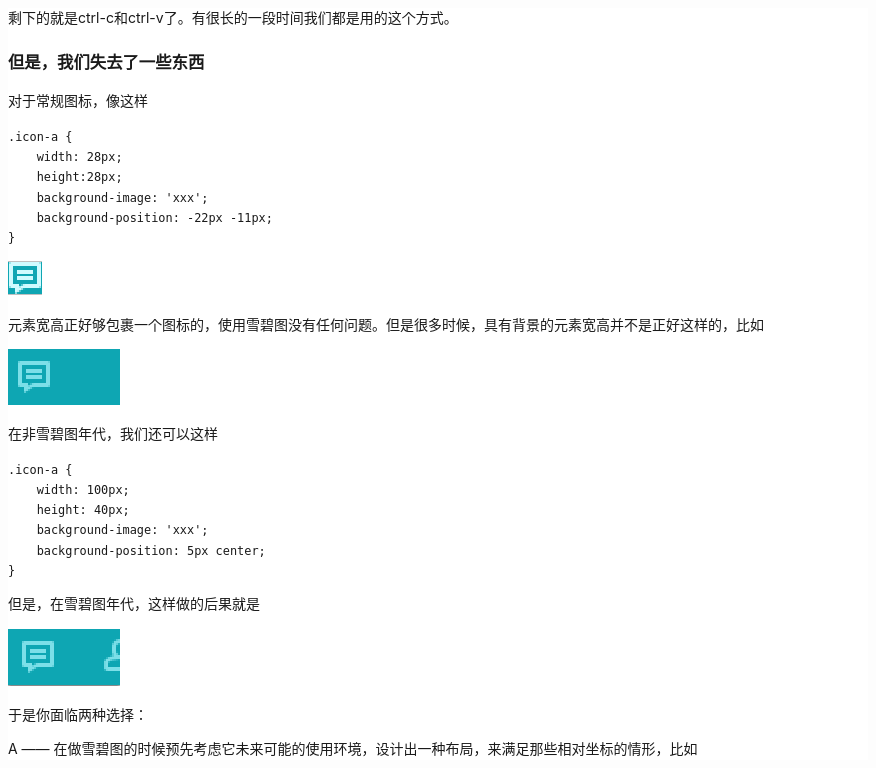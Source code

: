 剩下的就是ctrl-c和ctrl-v了。有很长的一段时间我们都是用的这个方式。

### 但是，我们失去了一些东西

对于常规图标，像这样

```
.icon-a {
    width: 28px;
    height:28px;
    background-image: 'xxx';
    background-position: -22px -11px;
}

```

![图标](/images/autosprite/3.png)

元素宽高正好够包裹一个图标的，使用雪碧图没有任何问题。但是很多时候，具有背景的元素宽高并不是正好这样的，比如

![图标](/images/autosprite/4.png)

在非雪碧图年代，我们还可以这样

```
.icon-a {
    width: 100px;
    height: 40px;
    background-image: 'xxx';
    background-position: 5px center;
}

```

但是，在雪碧图年代，这样做的后果就是

![图标](/images/autosprite/5.png)

于是你面临两种选择：

A —— 在做雪碧图的时候预先考虑它未来可能的使用环境，设计出一种布局，来满足那些相对坐标的情形，比如

